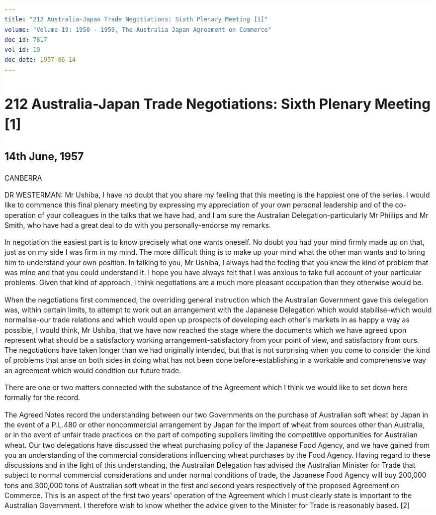 ```yaml
---
title: "212 Australia-Japan Trade Negotiations: Sixth Plenary Meeting [1]"
volume: "Volume 19: 1950 - 1959, The Australia Japan Agreement on Commerce"
doc_id: 7817
vol_id: 19
doc_date: 1957-06-14
---
```


# 212 Australia-Japan Trade Negotiations: Sixth Plenary Meeting [1]

## 14th June, 1957

CANBERRA

DR WESTERMAN: Mr Ushiba, I have no doubt that you share my feeling that this meeting is the happiest one of the series. I would like to commence this final plenary meeting by expressing my appreciation of your own personal leadership and of the co- operation of your colleagues in the talks that we have had, and I am sure the Australian Delegation-particularly Mr Phillips and Mr Smith, who have had a great deal to do with you personally-endorse my remarks.

In negotiation the easiest part is to know precisely what one wants oneself. No doubt you had your mind firmly made up on that, just as on my side I was firm in my mind. The more difficult thing is to make up your mind what the other man wants and to bring him to understand your own position. In talking to you, Mr Ushiba, I always had the feeling that you knew the kind of problem that was mine and that you could understand it. I hope you have always felt that I was anxious to take full account of your particular problems. Given that kind of approach, I think negotiations are a much more pleasant occupation than they otherwise would be.

When the negotiations first commenced, the overriding general instruction which the Australian Government gave this delegation was, within certain limits, to attempt to work out an arrangement with the Japanese Delegation which would stabilise-which would normalise-our trade relations and which would open up prospects of developing each other's markets in as happy a way as possible, I would think, Mr Ushiba, that we have now reached the stage where the documents which we have agreed upon represent what should be a satisfactory working arrangement-satisfactory from your point of view, and satisfactory from ours. The negotiations have taken longer than we had originally intended, but that is not surprising when you come to consider the kind of problems that arise on both sides in doing what has not been done before-establishing in a workable and comprehensive way an agreement which would condition our future trade.

There are one or two matters connected with the substance of the Agreement which I think we would like to set down here formally for the record.

The Agreed Notes record the understanding between our two Governments on the purchase of Australian soft wheat by Japan in the event of a P.L.480 or other noncommercial arrangement by Japan for the import of wheat from sources other than Australia, or in the event of unfair trade practices on the part of competing suppliers limiting the competitive opportunities for Australian wheat. Our two delegations have discussed the wheat purchasing policy of the Japanese Food Agency, and we have gained from you an understanding of the commercial considerations influencing wheat purchases by the Food Agency. Having regard to these discussions and in the light of this understanding, the Australian Delegation has advised the Australian Minister for Trade that subject to normal commercial considerations and under normal conditions of trade, the Japanese Food Agency will buy 200,000 tons and 300,000 tons of Australian soft wheat in the first and second years respectively of the proposed Agreement on Commerce. This is an aspect of the first two years' operation of the Agreement which I must clearly state is important to the Australian Government. I therefore wish to know whether the advice given to the Minister for Trade is reasonably based. [2]
